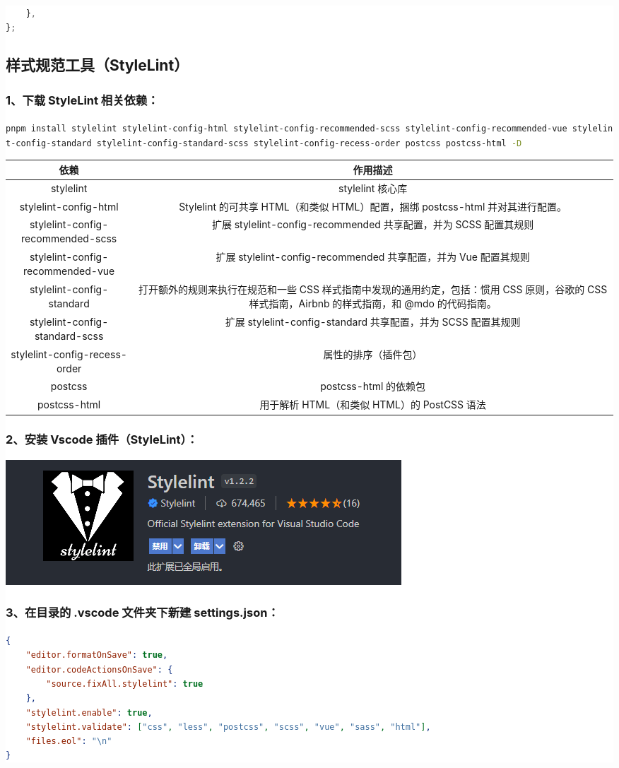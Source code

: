 ```javascript
	},
};
```

## 样式规范工具（StyleLint）

### 1、下载 StyleLint 相关依赖：

```bash
pnpm install stylelint stylelint-config-html stylelint-config-recommended-scss stylelint-config-recommended-vue stylelint-config-standard stylelint-config-standard-scss stylelint-config-recess-order postcss postcss-html -D
```

|               依赖                |                                                                     作用描述                                                                     |
| :-------------------------------: | :----------------------------------------------------------------------------------------------------------------------------------------------: |
|             stylelint             |                                                                 stylelint 核心库                                                                 |
|       stylelint-config-html       |                                  Stylelint 的可共享 HTML（和类似 HTML）配置，捆绑 postcss-html 并对其进行配置。                                  |
| stylelint-config-recommended-scss |                                         扩展 stylelint-config-recommended 共享配置，并为 SCSS 配置其规则                                         |
| stylelint-config-recommended-vue  |                                         扩展 stylelint-config-recommended 共享配置，并为 Vue 配置其规则                                          |
|     stylelint-config-standard     | 打开额外的规则来执行在规范和一些 CSS 样式指南中发现的通用约定，包括：惯用 CSS 原则，谷歌的 CSS 样式指南，Airbnb 的样式指南，和 @mdo 的代码指南。 |
|  stylelint-config-standard-scss   |                                          扩展 stylelint-config-standard 共享配置，并为 SCSS 配置其规则                                           |
|   stylelint-config-recess-order   |                                                               属性的排序（插件包）                                                               |
|              postcss              |                                                              postcss-html 的依赖包                                                               |
|           postcss-html            |                                                   用于解析 HTML（和类似 HTML）的 PostCSS 语法                                                    |

### 2、安装 Vscode 插件（StyleLint）：

![Stylelint](./images/Stylelint.png)

### 3、在目录的 .vscode 文件夹下新建 settings.json：

```json
{
	"editor.formatOnSave": true,
	"editor.codeActionsOnSave": {
		"source.fixAll.stylelint": true
	},
	"stylelint.enable": true,
	"stylelint.validate": ["css", "less", "postcss", "scss", "vue", "sass", "html"],
	"files.eol": "\n"
}
```
